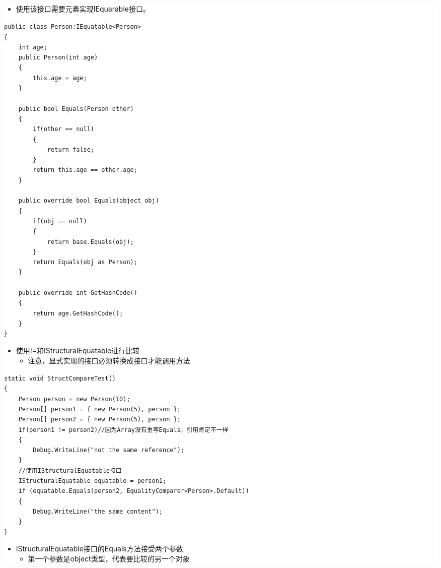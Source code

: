 - 使用该接口需要元素实现IEquarable接口。
```
public class Person:IEquatable<Person>
{
    int age;
    public Person(int age)
    {
        this.age = age;
    }

    public bool Equals(Person other)
    {
        if(other == null)
        {
            return false;
        }
        return this.age == other.age;
    }

    public override bool Equals(object obj)
    {
        if(obj == null)
        {
            return base.Equals(obj);
        }
        return Equals(obj as Person);
    }

    public override int GetHashCode()
    {
        return age.GetHashCode();
    }
}
```

- 使用!=和IStructuralEquatable进行比较
    - 注意，显式实现的接口必须转换成接口才能调用方法
```
static void StructCompareTest()
{
    Person person = new Person(10);
    Person[] person1 = { new Person(5), person };
    Person[] person2 = { new Person(5), person };
    if(person1 != person2)//因为Array没有重写Equals，引用肯定不一样
    {
        Debug.WriteLine("not the same reference");
    }
    //使用IStructuralEquatable接口
    IStructuralEquatable equatable = person1;
    if (equatable.Equals(person2, EqualityComparer<Person>.Default))
    {
        Debug.WriteLine("the same content");
    }
}
```
- IStructuralEquatable接口的Equals方法接受两个参数
    - 第一个参数是object类型，代表要比较的另一个对象
